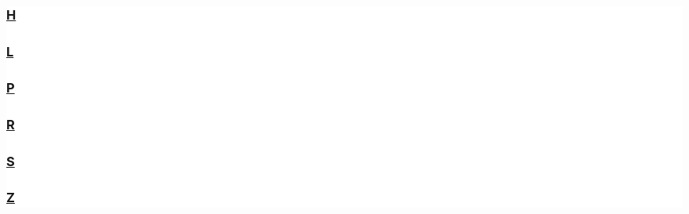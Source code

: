 ### [H](h-gly.md)
### [L](l-gly.md)
### [P](p-gly.md)
### [R](r-gly.md)
### [S](s-gly.md)
### [Z](z-gly.md)

